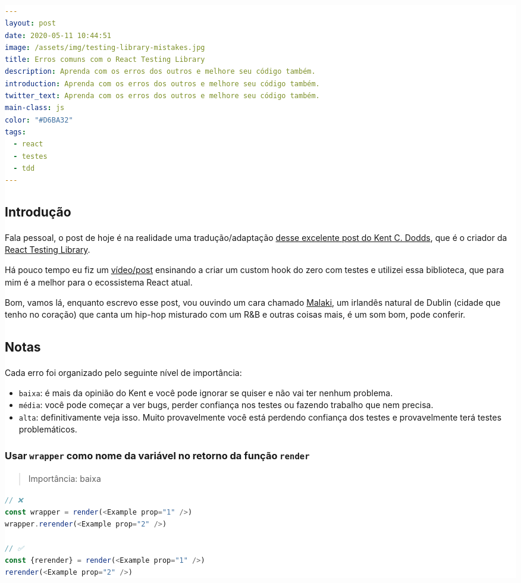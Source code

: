```yaml
---
layout: post
date: 2020-05-11 10:44:51
image: /assets/img/testing-library-mistakes.jpg
title: Erros comuns com o React Testing Library
description: Aprenda com os erros dos outros e melhore seu código também.
introduction: Aprenda com os erros dos outros e melhore seu código também.
twitter_text: Aprenda com os erros dos outros e melhore seu código também.
main-class: js
color: "#D6BA32"
tags:
  - react
  - testes
  - tdd
---
```

## Introdução

Fala pessoal, o post de hoje é na realidade uma tradução/adaptação [desse excelente post do Kent C. Dodds](https://kentcdodds.com/blog/common-mistakes-with-react-testing-library), que é o criador da [React Testing Library](https://testing-library.com/).

Há pouco tempo eu fiz um [vídeo/post](https://willianjusten.com.br/criando-um-react-custom-hook-com-testes/) ensinando a criar um custom hook do zero com testes e utilizei essa biblioteca, que para mim é a melhor para o ecossistema React atual.

Bom, vamos lá, enquanto escrevo esse post, vou ouvindo um cara chamado [Malaki](https://open.spotify.com/artist/6DWp3hFGq7c3nyQ3AT7RDF?si=BEE2nTzYTC6jOyNO7mCYhw), um irlandês natural de Dublin (cidade que tenho no coração) que canta um hip-hop misturado com um R&B e outras coisas mais, é um som bom, pode conferir.

## Notas

Cada erro foi organizado pelo seguinte nível de importância:

- `baixa`: é mais da opinião do Kent e você pode ignorar se quiser e não vai ter nenhum problema.
- `média`: você pode começar a ver bugs, perder confiança nos testes ou fazendo trabalho que nem precisa.
- `alta`: definitivamente veja isso. Muito provavelmente você está perdendo confiança dos testes e provavelmente terá testes problemáticos.

### Usar `wrapper` como nome da variável no retorno da função `render`

> Importância: baixa

```javascript
// ❌
const wrapper = render(<Example prop="1" />)
wrapper.rerender(<Example prop="2" />)

// ✅
const {rerender} = render(<Example prop="1" />)
rerender(<Example prop="2" />)
```
